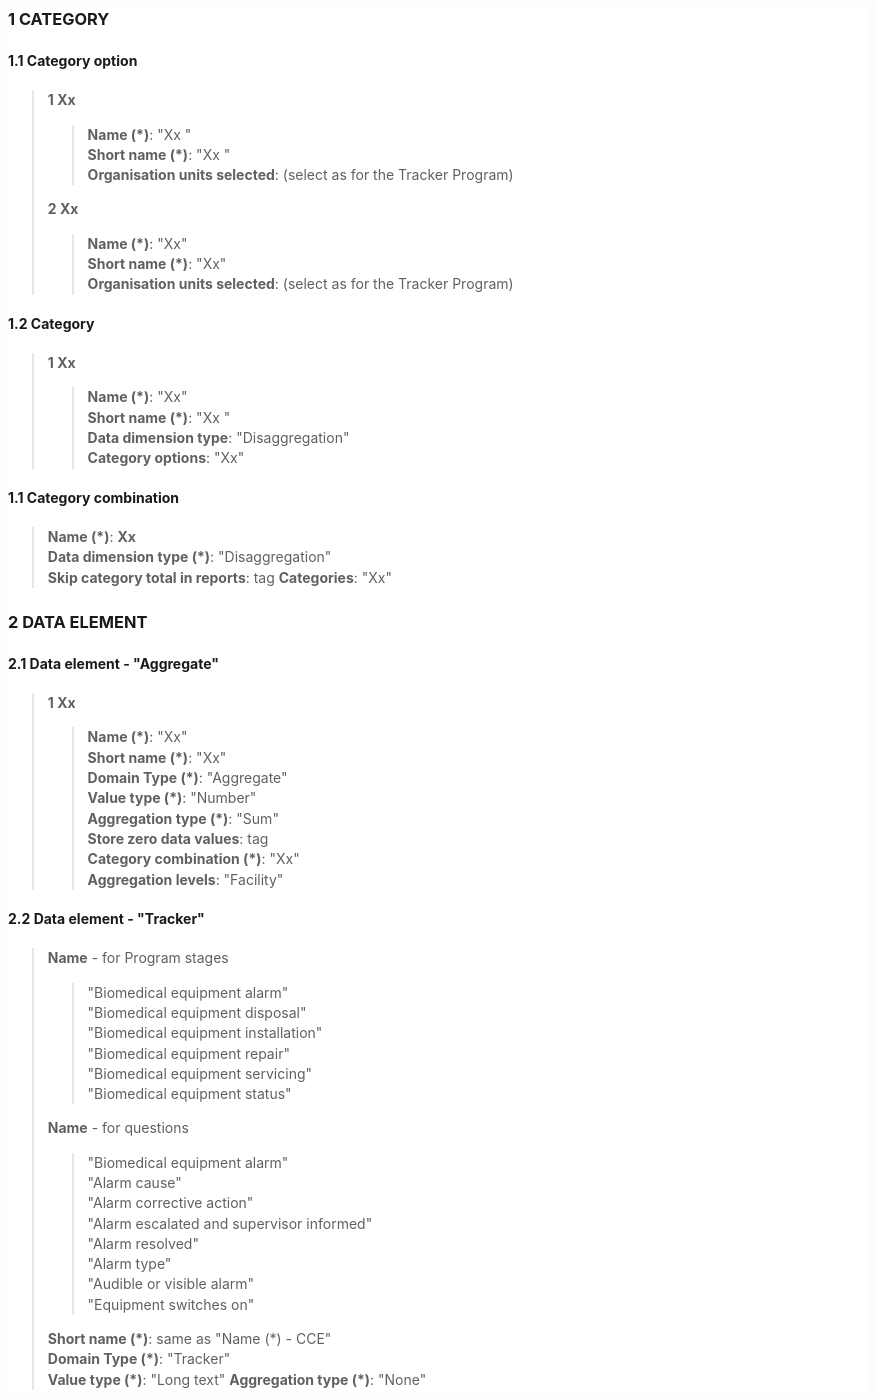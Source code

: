 ### 1 CATEGORY
#### 1.1 Category option
>**1 Xx**  
>>**Name \(*)**: "Xx "  
>>**Short name \(*)**: "Xx "  
>>**Organisation units selected**: (select as for the Tracker Program) 
>
>**2 Xx**  
>>**Name \(*)**: "Xx"  
>>**Short name \(*)**: "Xx"  
>>**Organisation units selected**: (select as for the Tracker Program) 

#### 1.2 Category
>**1 Xx**  
>>**Name \(*)**: "Xx"  
>>**Short name \(*)**: "Xx "  
>>**Data dimension type**: "Disaggregation"  
>>**Category options**: "Xx"

#### 1.1 Category combination
>**Name \(*)**: **Xx**  
>**Data dimension type \(*)**: "Disaggregation"  
>**Skip category total in reports**: tag
>**Categories**: "Xx" 

### 2 DATA ELEMENT
#### 2.1 Data element - "Aggregate"
>**1 Xx**  
>>**Name \(*)**: "Xx"  
>>**Short name \(*)**: "Xx"  
>>**Domain Type \(*)**: "Aggregate"  
>>**Value type \(*)**: "Number"  
>>**Aggregation type (*)**: "Sum"  
>>**Store zero data values**: tag  
>>**Category combination \(*)**: "Xx"  
>>**Aggregation levels**: "Facility"  

#### 2.2 Data element - "Tracker"
>**Name** - for Program stages  
>>"Biomedical equipment alarm"  
>>"Biomedical equipment disposal"  
>>"Biomedical equipment installation"  
>>"Biomedical equipment repair"  
>>"Biomedical equipment servicing"  
>>"Biomedical equipment status"  
>
>**Name** - for questions  
>>"Biomedical equipment alarm"  
>>"Alarm cause"  
>>"Alarm corrective action"  
>>"Alarm escalated and supervisor informed"  
>>"Alarm resolved"  
>>"Alarm type"  
>>"Audible or visible alarm"  
>>"Equipment switches on"  
>
>**Short name \(*)**: same as "Name (\*) - CCE"   
>**Domain Type \(*)**: "Tracker"  
>**Value type \(*)**: "Long text"
>**Aggregation type (*)**: "None"
